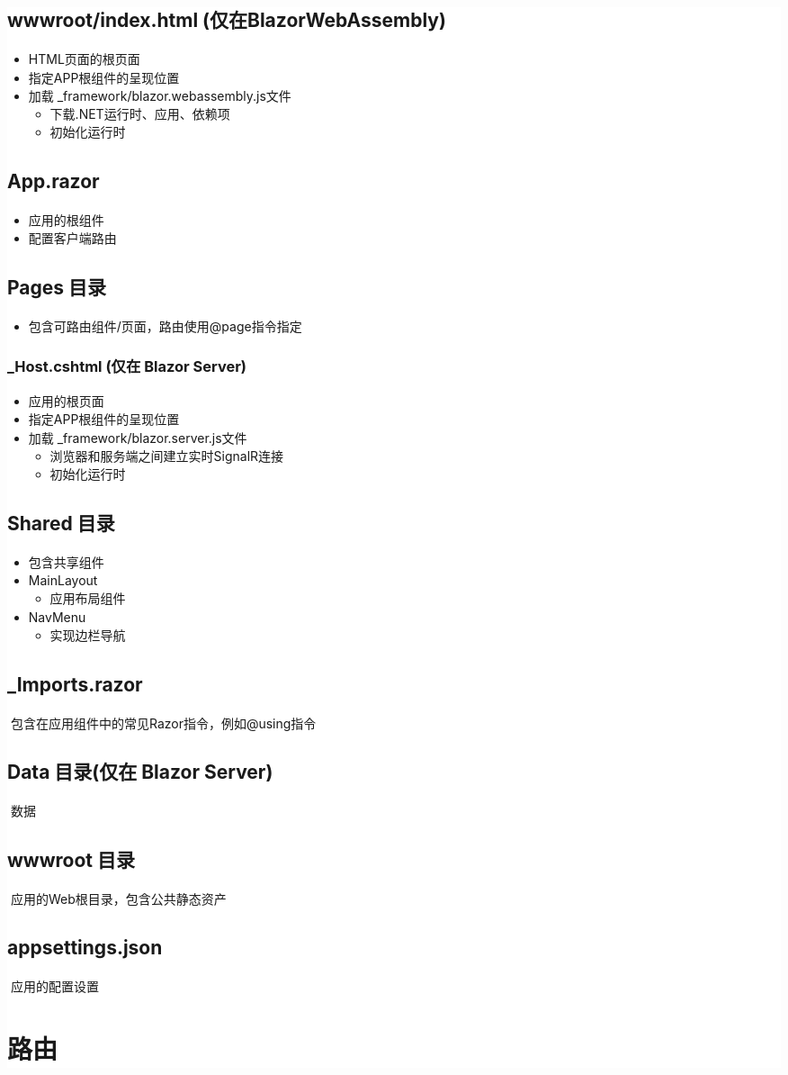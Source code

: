 ## wwwroot/index.html (仅在BlazorWebAssembly)

- HTML页面的根页面
- 指定APP根组件的呈现位置
- 加载 _framework/blazor.webassembly.js文件
  - 下载.NET运行时、应用、依赖项
  - 初始化运行时

## App.razor

- 应用的根组件
- 配置客户端路由

## Pages 目录

- 包含可路由组件/页面，路由使用@page指令指定

### _Host.cshtml (仅在 Blazor Server)

- 应用的根页面
- 指定APP根组件的呈现位置
- 加载 _framework/blazor.server.js文件
  - 浏览器和服务端之间建立实时SignalR连接
  - 初始化运行时

## Shared 目录

- 包含共享组件
- MainLayout
  - 应用布局组件
- NavMenu
  - 实现边栏导航

## _Imports.razor

​	包含在应用组件中的常见Razor指令，例如@using指令

## Data 目录(仅在 Blazor Server)

​	数据

## wwwroot 目录

​	应用的Web根目录，包含公共静态资产

## appsettings.json

​	应用的配置设置

# 路由
